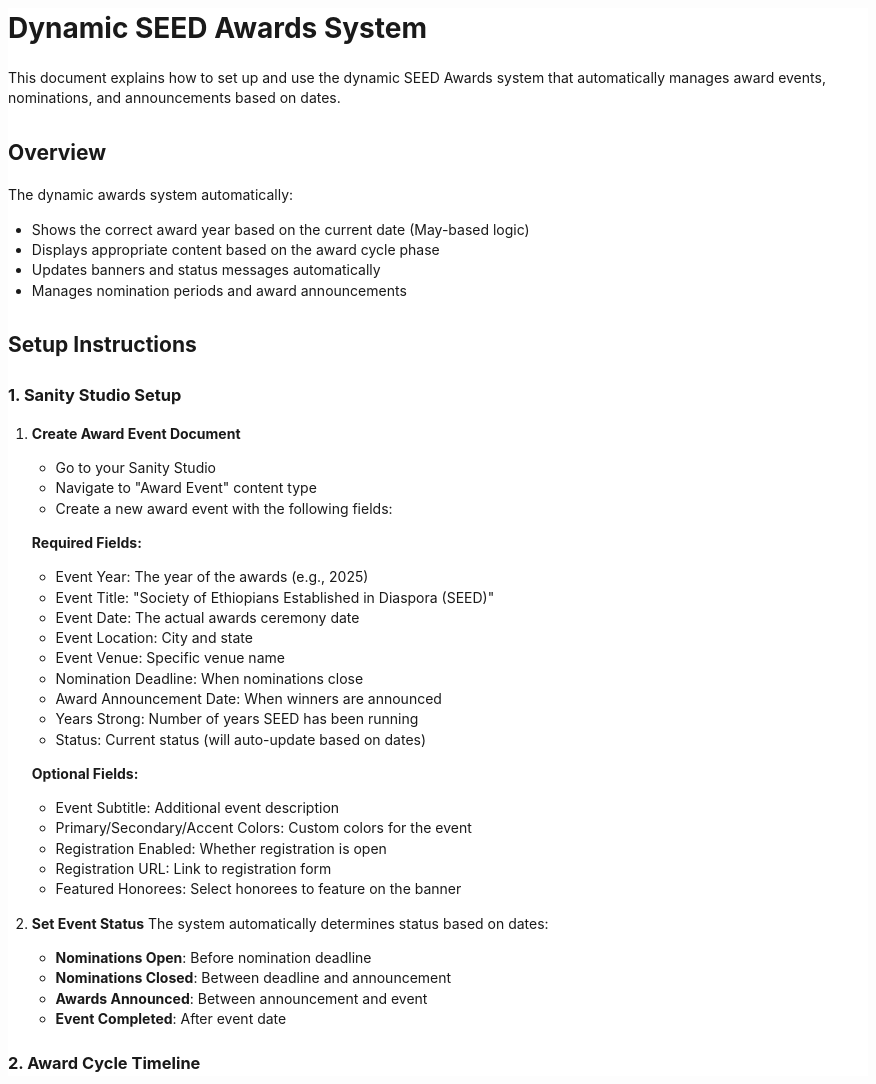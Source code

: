 # Dynamic SEED Awards System

This document explains how to set up and use the dynamic SEED Awards system that automatically manages award events, nominations, and announcements based on dates.

## Overview

The dynamic awards system automatically:

- Shows the correct award year based on the current date (May-based logic)
- Displays appropriate content based on the award cycle phase
- Updates banners and status messages automatically
- Manages nomination periods and award announcements

## Setup Instructions

### 1. Sanity Studio Setup

1. **Create Award Event Document**

   - Go to your Sanity Studio
   - Navigate to "Award Event" content type
   - Create a new award event with the following fields:

   **Required Fields:**

   - Event Year: The year of the awards (e.g., 2025)
   - Event Title: "Society of Ethiopians Established in Diaspora (SEED)"
   - Event Date: The actual awards ceremony date
   - Event Location: City and state
   - Event Venue: Specific venue name
   - Nomination Deadline: When nominations close
   - Award Announcement Date: When winners are announced
   - Years Strong: Number of years SEED has been running
   - Status: Current status (will auto-update based on dates)

   **Optional Fields:**

   - Event Subtitle: Additional event description
   - Primary/Secondary/Accent Colors: Custom colors for the event
   - Registration Enabled: Whether registration is open
   - Registration URL: Link to registration form
   - Featured Honorees: Select honorees to feature on the banner

2. **Set Event Status**
   The system automatically determines status based on dates:
   - **Nominations Open**: Before nomination deadline
   - **Nominations Closed**: Between deadline and announcement
   - **Awards Announced**: Between announcement and event
   - **Event Completed**: After event date

### 2. Award Cycle Timeline
